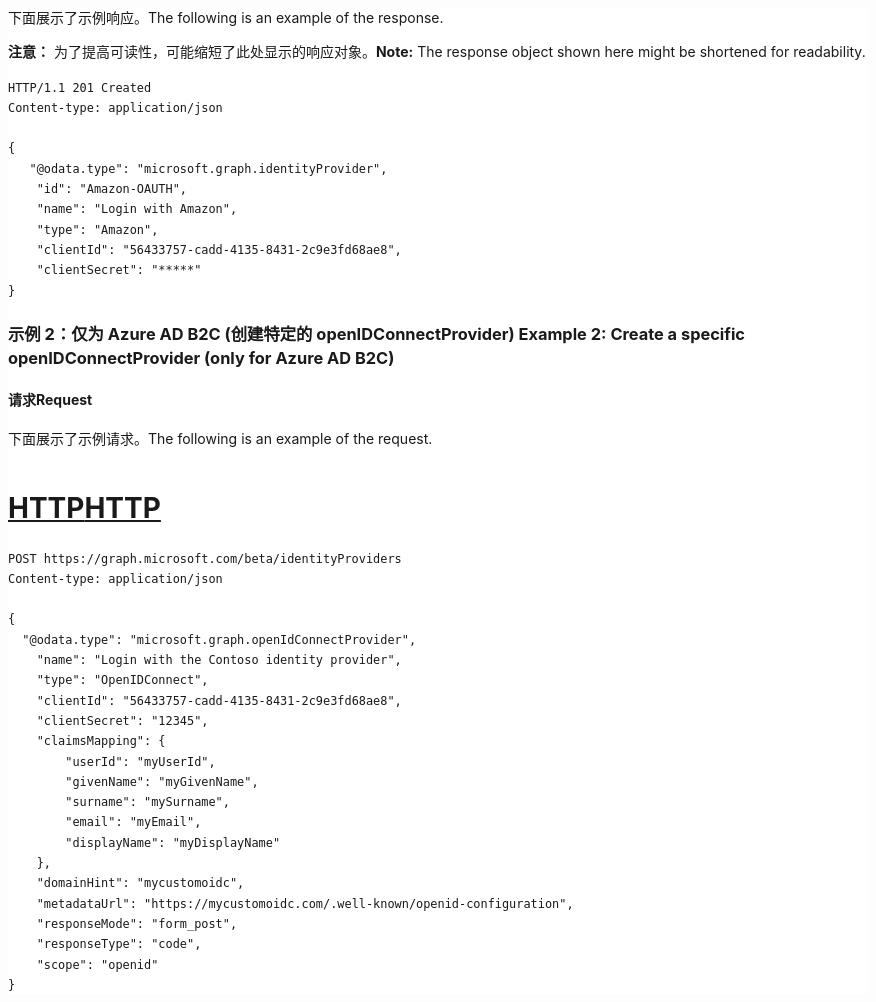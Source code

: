 <span data-ttu-id="b01af-223">下面展示了示例响应。</span><span class="sxs-lookup"><span data-stu-id="b01af-223">The following is an example of the response.</span></span>

<span data-ttu-id="b01af-224">**注意：** 为了提高可读性，可能缩短了此处显示的响应对象。</span><span class="sxs-lookup"><span data-stu-id="b01af-224">**Note:** The response object shown here might be shortened for readability.</span></span>



```http
HTTP/1.1 201 Created
Content-type: application/json

{
   "@odata.type": "microsoft.graph.identityProvider",
    "id": "Amazon-OAUTH",
    "name": "Login with Amazon",
    "type": "Amazon",
    "clientId": "56433757-cadd-4135-8431-2c9e3fd68ae8",
    "clientSecret": "*****"
}
```
### <a name="example-2-create-a-specific-openidconnectprovider-only-for-azure-ad-b2c"></a><span data-ttu-id="b01af-225">示例 2：仅为 Azure AD B2C (创建特定的 **openIDConnectProvider**) </span><span class="sxs-lookup"><span data-stu-id="b01af-225">Example 2: Create a specific **openIDConnectProvider** (only for Azure AD B2C)</span></span>

#### <a name="request"></a><span data-ttu-id="b01af-226">请求</span><span class="sxs-lookup"><span data-stu-id="b01af-226">Request</span></span>

<span data-ttu-id="b01af-227">下面展示了示例请求。</span><span class="sxs-lookup"><span data-stu-id="b01af-227">The following is an example of the request.</span></span>


# <a name="http"></a>[<span data-ttu-id="b01af-228">HTTP</span><span class="sxs-lookup"><span data-stu-id="b01af-228">HTTP</span></span>](#tab/http)


``` http
POST https://graph.microsoft.com/beta/identityProviders
Content-type: application/json

{
  "@odata.type": "microsoft.graph.openIdConnectProvider",
    "name": "Login with the Contoso identity provider",
    "type": "OpenIDConnect",
    "clientId": "56433757-cadd-4135-8431-2c9e3fd68ae8",
    "clientSecret": "12345",
    "claimsMapping": {
        "userId": "myUserId",
        "givenName": "myGivenName",
        "surname": "mySurname",
        "email": "myEmail",
        "displayName": "myDisplayName"
    },
    "domainHint": "mycustomoidc",
    "metadataUrl": "https://mycustomoidc.com/.well-known/openid-configuration",
    "responseMode": "form_post",
    "responseType": "code",
    "scope": "openid"
}

```